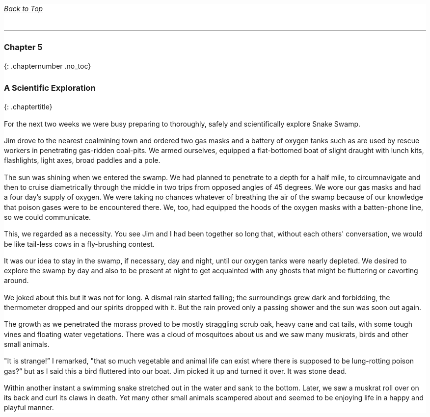<h6 class="btt"><a href="#top">Back to Top</a></h6>

<hr>

### Chapter 5
{: .chapternumber .no_toc}

### A Scientific Exploration
{: .chaptertitle}

For the next two weeks we were busy preparing to thoroughly, safely and
scientifically explore Snake Swamp.

Jim drove to the nearest coalmining town and ordered two gas masks and a
battery of oxygen tanks such as are used by rescue workers in
penetrating gas-ridden coal-pits. We armed ourselves, equipped a
flat-bottomed boat of slight draught with lunch kits, flashlights, light
axes, broad paddles and a pole.

The sun was shining when we entered the swamp. We had planned to
penetrate to a depth for a half mile, to circumnavigate and then to
cruise diametrically through the middle in two trips from opposed angles
of 45 degrees. We wore our gas masks and had a four day’s supply of
oxygen. We were taking no chances whatever of breathing the air of the
swamp because of our knowledge that poison gases were to be encountered
there. We, too, had equipped the hoods of the oxygen masks with a
batten-phone line, so we could communicate.

This, we regarded as a necessity. You see Jim and I had been together so
long that, without each others' conversation, we would be like tail-less
cows in a fly-brushing contest.

It was our idea to stay in the swamp, if necessary, day and night, until
our oxygen tanks were nearly depleted. We desired to explore the swamp
by day and also to be present at night to get acquainted with any ghosts
that might be fluttering or cavorting around.

We joked about this but it was not for long. A dismal rain started
falling; the surroundings grew dark and forbidding, the thermometer
dropped and our spirits dropped with it. But the rain proved only a
passing shower and the sun was soon out again.

The growth as we penetrated the morass proved to be mostly straggling
scrub oak, heavy cane and cat tails, with some tough vines and floating
water vegetations. There was a cloud of mosquitoes about us and we saw
many muskrats, birds and other small animals.

"It is strange!” I remarked, "that so much vegetable and animal life can
exist where there is supposed to be lung-rotting poison gas?” but as I
said this a bird fluttered into our boat. Jim picked it up and turned it
over. It was stone dead.

Within another instant a swimming snake stretched out in the water and
sank to the bottom. Later, we saw a muskrat roll over on its back and
curl its claws in death. Yet many other small animals scampered about
and seemed to be enjoying life in a happy and playful manner.
